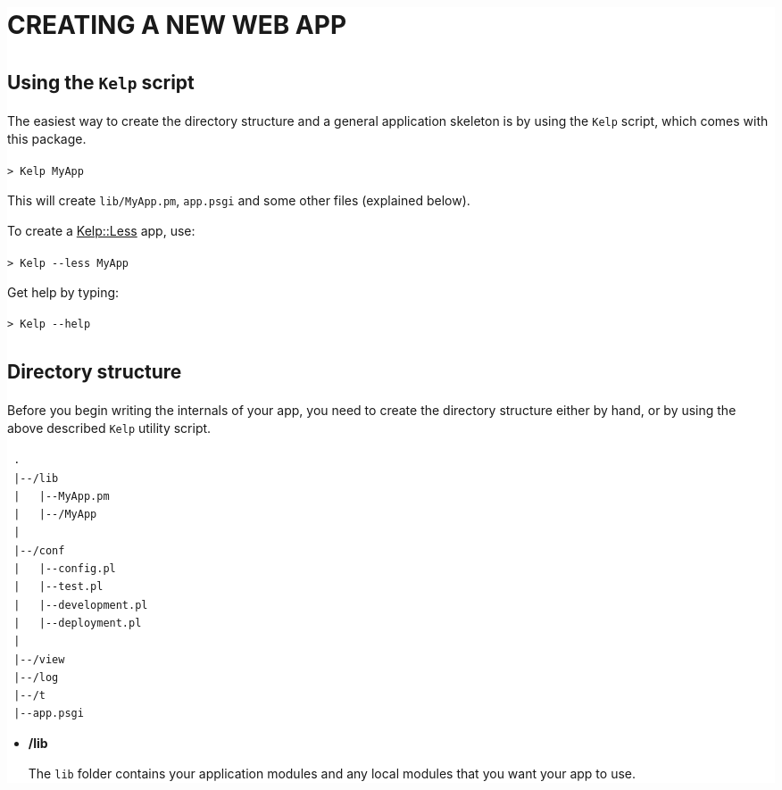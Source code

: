 # CREATING A NEW WEB APP

## Using the `Kelp` script

The easiest way to create the directory structure and a general application
skeleton is by using the `Kelp` script, which comes with this package.

```none
> Kelp MyApp
```

This will create `lib/MyApp.pm`, `app.psgi` and some other files (explained
below).

To create a [Kelp::Less](http://search.cpan.org/perldoc?Kelp::Less) app, use:

```none
> Kelp --less MyApp
```

Get help by typing:

```none
> Kelp --help
```

## Directory structure

Before you begin writing the internals of your app, you need to create the
directory structure either by hand, or by using the above described `Kelp`
utility script.

```none
 .
 |--/lib
 |   |--MyApp.pm
 |   |--/MyApp
 |
 |--/conf
 |   |--config.pl
 |   |--test.pl
 |   |--development.pl
 |   |--deployment.pl
 |
 |--/view
 |--/log
 |--/t
 |--app.psgi
```

- __/lib__

    The `lib` folder contains your application modules and any local modules
    that you want your app to use.
